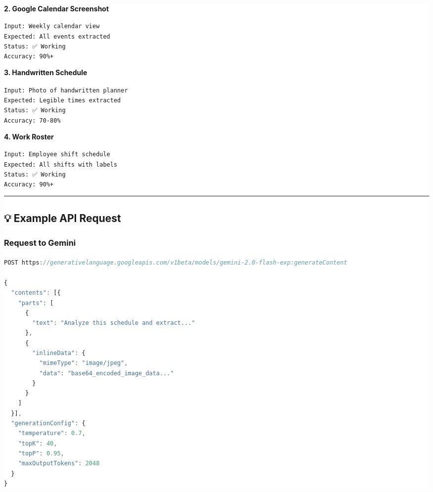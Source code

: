 **2. Google Calendar Screenshot**
```
Input: Weekly calendar view
Expected: All events extracted
Status: ✅ Working
Accuracy: 90%+
```

**3. Handwritten Schedule**
```
Input: Photo of handwritten planner
Expected: Legible times extracted
Status: ✅ Working
Accuracy: 70-80%
```

**4. Work Roster**
```
Input: Employee shift schedule
Expected: All shifts with labels
Status: ✅ Working
Accuracy: 90%+
```

---

## 💡 Example API Request

### Request to Gemini
```javascript
POST https://generativelanguage.googleapis.com/v1beta/models/gemini-2.0-flash-exp:generateContent

{
  "contents": [{
    "parts": [
      { 
        "text": "Analyze this schedule and extract..." 
      },
      {
        "inlineData": {
          "mimeType": "image/jpeg",
          "data": "base64_encoded_image_data..."
        }
      }
    ]
  }],
  "generationConfig": {
    "temperature": 0.7,
    "topK": 40,
    "topP": 0.95,
    "maxOutputTokens": 2048
  }
}
```
